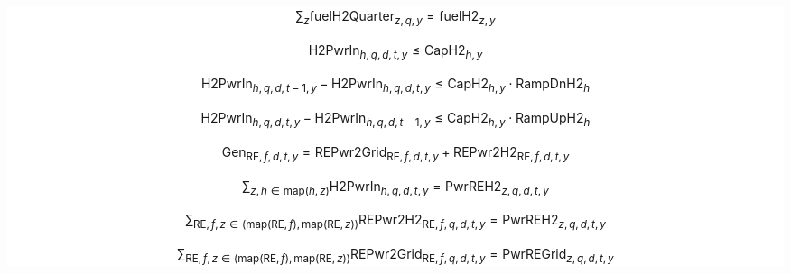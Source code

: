 $$
\sum_z \text{fuelH2Quarter}_{z,q,y} = \text{fuelH2}_{z,y}
$$

$$
\text{H2PwrIn}_{h,q,d,t,y} \leq \text{CapH2}_{h,y}
$$

$$
\text{H2PwrIn}_{h,q,d,t-1,y} - \text{H2PwrIn}_{h,q,d,t,y} \leq \text{CapH2}_{h,y} \cdot \text{RampDnH2}_h
$$

$$
\text{H2PwrIn}_{h,q,d,t,y} - \text{H2PwrIn}_{h,q,d,t-1,y} \leq \text{CapH2}_{h,y} \cdot \text{RampUpH2}_h
$$

$$
\text{Gen}_{\text{RE},f,d,t,y} = \text{REPwr2Grid}_{\text{RE},f,d,t,y} + \text{REPwr2H2}_{\text{RE},f,d,t,y}
$$

$$
\sum_{z,h \in \text{map}(h,z)} \text{H2PwrIn}_{h,q,d,t,y} = \text{PwrREH2}_{z,q,d,t,y}
$$

$$
\sum_{\text{RE},f,z \in (\text{map}(\text{RE},f),\text{map}(\text{RE},z))} \text{REPwr2H2}_{\text{RE},f,q,d,t,y} = \text{PwrREH2}_{z,q,d,t,y}
$$

$$
\sum_{\text{RE},f,z \in (\text{map}(\text{RE},f),\text{map}(\text{RE},z))} \text{REPwr2Grid}_{\text{RE},f,q,d,t,y} = \text{PwrREGrid}_{z,q,d,t,y}
$$
